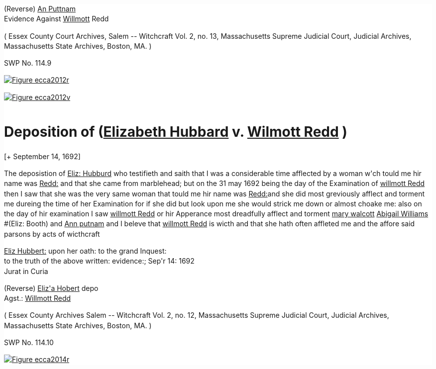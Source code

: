 (Reverse) [An Puttnam](/tag/putnam_ann_jr.html)  
Evidence Against [Willmott](/tag/redd_wilmot.html) Redd 

( Essex County Court Archives, Salem -- Witchcraft Vol. 2, no. 13, Massachusetts Supreme Judicial Court, Judicial Archives, Massachusetts State Archives, Boston, MA. )

</div>



<div markdown class="doc" id="n114.9">

<div class="doc_id">SWP No. 114.9</div>


<span markdown class="figure">[![Figure ecca2012r](archives/ecca/thumb/ecca2012r.jpg)](archives/ecca/large/ecca2012r.jpg)</span>

<span markdown class="figure">[![Figure ecca2012v](archives/ecca/thumb/ecca2012v.jpg)](archives/ecca/large/ecca2012v.jpg)</span>

# Deposition of ([Elizabeth Hubbard](/tag/hubbard_elizabeth.html) v. [Wilmott Redd](/tag/redd_wilmot.html) )

[+ September 14, 1692]

The deposistion of [Eliz: Hubburd](/tag/hubbard_elizabeth.html) who testifieth and saith that I was a considerable time afflected by a woman w'ch tould me hir name was [Redd:](/tag/redd_wilmot.html) and that she came from marblehead; but on the 31 may 1692 being the day of the Examination of [willmott Redd](/tag/redd_wilmot.html) then I saw that she was the very same woman that tould me hir name was [Redd:](/tag/redd_wilmot.html)and she did most greviously afflect and torment me dureing the time of her Examination for if she did but look upon me she would strick me down or almost choake me: also on the day of hir examination I saw [willmott Redd](/tag/redd_wilmot.html) or hir Apperance most dreadfully afflect and torment [mary walcott](/tag/walcott_mary.html) [Abigail Williams](/tag/williams_abigail.html) #(Eliz: Booth) and [Ann putnam](/tag/putnam_ann_jr.html) and I beleve that [willmott Redd](/tag/redd_wilmot.html) is wicth and that she hath often affleted me and the affore said parsons by acts of wicthcraft

[Eliz Hubbert:](/tag/hubbard_elizabeth.html) upon her oath: to the grand Inquest:  
to the truth of the above written: evidence:; Sep'r 14: 1692  
                                                                               Jurat in Curia

(Reverse) [Eliz'a Hobert](/tag/hubbard_elizabeth.html) depo  
Agst.: [Willmott Redd](/tag/redd_wilmot.html)

( Essex County Archives Salem -- Witchcraft Vol. 2, no. 12, Massachusetts Supreme Judicial Court, Judicial Archives, Massachusetts State Archives, Boston, MA. )


</div>



<div markdown class="doc" id="n114.10">

<div class="doc_id">SWP No. 114.10</div>


<span markdown class="figure">[![Figure ecca2014r](archives/ecca/thumb/ecca2014r.jpg)](archives/ecca/large/ecca2014r.jpg)</span>
